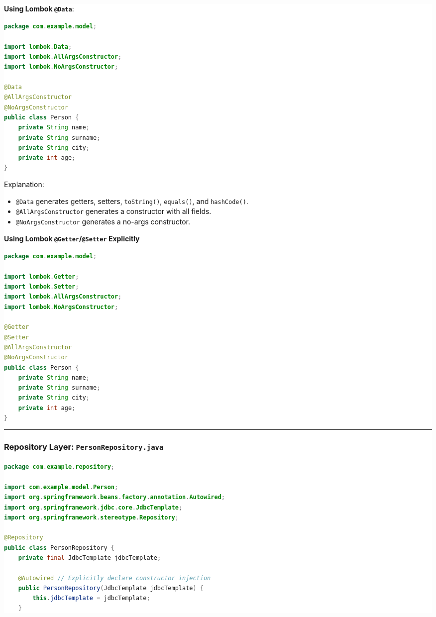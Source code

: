 
**Using Lombok `@Data`**:

```java
package com.example.model;

import lombok.Data;
import lombok.AllArgsConstructor;
import lombok.NoArgsConstructor;

@Data
@AllArgsConstructor
@NoArgsConstructor
public class Person {
    private String name;
    private String surname;
    private String city;
    private int age;
}
```
Explanation:
- `@Data` generates getters, setters, `toString()`, `equals()`, and `hashCode()`.
- `@AllArgsConstructor` generates a constructor with all fields.
- `@NoArgsConstructor` generates a no-args constructor.

**Using Lombok `@Getter`/`@Setter` Explicitly**

```java
package com.example.model;

import lombok.Getter;
import lombok.Setter;
import lombok.AllArgsConstructor;
import lombok.NoArgsConstructor;

@Getter
@Setter
@AllArgsConstructor
@NoArgsConstructor
public class Person {
    private String name;
    private String surname;
    private String city;
    private int age;
}
```

---

### **Repository Layer: `PersonRepository.java`**
```java
package com.example.repository;

import com.example.model.Person;
import org.springframework.beans.factory.annotation.Autowired;
import org.springframework.jdbc.core.JdbcTemplate;
import org.springframework.stereotype.Repository;

@Repository
public class PersonRepository {
    private final JdbcTemplate jdbcTemplate;

    @Autowired // Explicitly declare constructor injection
    public PersonRepository(JdbcTemplate jdbcTemplate) {
        this.jdbcTemplate = jdbcTemplate;
    }
```